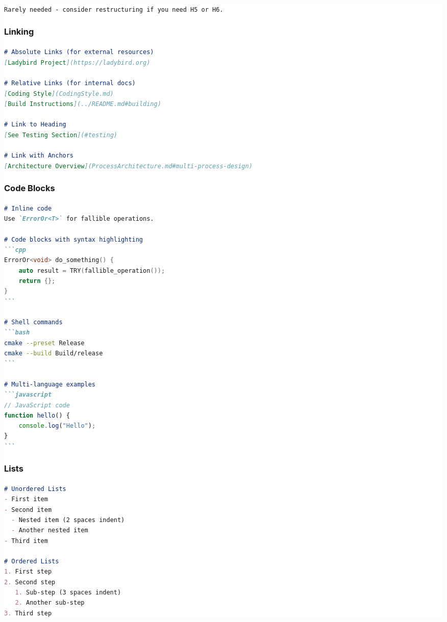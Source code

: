```
Rarely needed - consider restructuring if you need H5 or H6.
```

### Linking

```markdown
# Absolute Links (for external resources)
[Ladybird Project](https://ladybird.org)

# Relative Links (for internal docs)
[Coding Style](CodingStyle.md)
[Build Instructions](../README.md#building)

# Link to Heading
[See Testing Section](#testing)

# Link with Anchors
[Architecture Overview](ProcessArchitecture.md#multi-process-design)
```

### Code Blocks

````markdown
# Inline code
Use `ErrorOr<T>` for fallible operations.

# Code blocks with syntax highlighting
```cpp
ErrorOr<void> do_something() {
    auto result = TRY(fallible_operation());
    return {};
}
```

# Shell commands
```bash
cmake --preset Release
cmake --build Build/release
```

# Multi-language examples
```javascript
// JavaScript code
function hello() {
    console.log("Hello");
}
```
````

### Lists

```markdown
# Unordered Lists
- First item
- Second item
  - Nested item (2 spaces indent)
  - Another nested item
- Third item

# Ordered Lists
1. First step
2. Second step
   1. Sub-step (3 spaces indent)
   2. Another sub-step
3. Third step

```